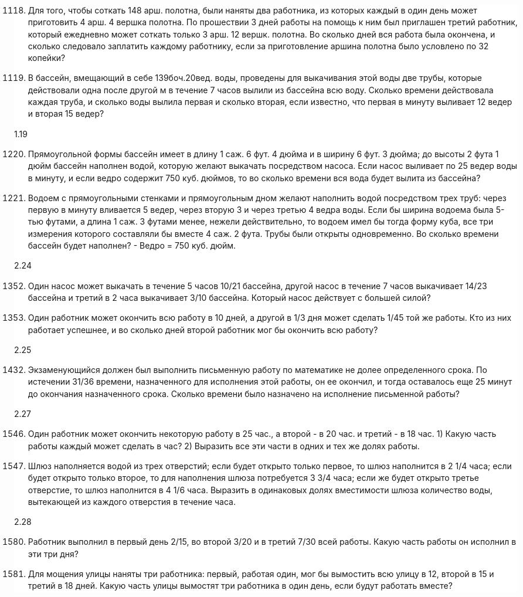 1118. Для того, чтобы соткать 148 арш. полотна, были наняты два работника, из которых каждый в один день может приготовить 4 арш. 4 вершка полотна. По прошествии 3 дней работы на помощь к ним был приглашен третий работник, который ежедневно может соткать только 3 арш. 12 вершк. полотна. Во сколько дней вся работа была окончена, и сколько следовало заплатить каждому работнику, если за приготовление аршина полотна было условлено по 32 копейки?

1129. В бассейн, вмещающий в себе 139боч.20вед. воды, проведены для выкачивания этой воды две трубы, которые действовали одна после другой м в течение 7 часов вылили из бассейна всю воду. Сколько времени действовала каждая труба, и сколько воды вылила первая и сколько вторая, если известно, что первая в минуту выливает 12 ведер и вторая 15 ведер?

1.19

1220. Прямоугольной формы бассейн имеет в длину 1 саж. 6 фут. 4 дюйма и в ширину 6 фут. 3 дюйма; до высоты 2 фута 1 дюйм бассейн наполнен водой, которую желают выкачать посредством насоса. Если насос выливает по 25 ведер воды в минуту, и если ведро содержит 750 куб. дюймов, то во сколько времени вся вода будет вылита из бассейна?

1222. Водоем с прямоугольными стенками и прямоугольным дном желают наполнить водой посредством трех труб: через первую в минуту вливается 5 ведер, через вторую 3 и через третью 4 ведра воды. Если бы ширина водоема была 5-тью футами, а длина 1 саж. 3 футами менее, нежели действительно, то водоем имел бы тогда форму куба, все три измерения которого составляли бы вместе 4 саж. 2 фута. Трубы были открыты одновременно. Во сколько времени бассейн будет наполнен? - Ведро = 750 куб. дюйм.

2.24

1352. Один насос может выкачать в течение 5 часов 10/21 бассейна, другой насос в течение 7 часов выкачивает  14/23 бассейна и третий в 2 часа выкачивает 3/10 бассейна. Который насос действует с большей силой?

1357. Один работник может окончить всю работу в 10 дней, а другой в 1/3 дня может сделать 1/45 той же работы. Кто из них работает успешнее, и во сколько дней второй работник мог бы окончить всю работу?

2.25

1432. Экзаменующийся должен был выполнить письменную работу по математике не долее определенного срока. По истечении 31/36 времени, назначенного для исполнения этой работы, он ее окончил, и тогда оставалось еще 25 минут до окончания назначенного срока. Сколько времени было назначено на исполнение письменной работы?

2.27

1546. Один работник может окончить некоторую работу в 25 час., а второй - в 20 час. и третий - в 18 час. 1) Какую часть работы каждый может сделать в час? 2) Выразить все эти части в одних и тех же долях работы.

1548. Шлюз наполняется водой из трех отверстий; если будет открыто только первое, то шлюз наполнится в 2 1/4 часа; если будет открыто только второе, то для наполнения шлюза потребуется 3 3/4 часа; если же будет открыто третье отверстие, то шлюз наполнится в 4 1/6 часа. Выразить в одинаковых долях вместимости шлюза количество воды, вытекающей из каждого отверстия в течение часа.

2.28

1580. Работник выполнил в первый день 2/15, во второй 3/20 и в третий 7/30 всей работы. Какую часть работы он исполнил в эти три дня?

1582. Для мощения улицы наняты три работника: первый, работая один, мог бы вымостить всю улицу в 12, второй в 15 и третий в 18 дней. Какую часть улицы вымостят три работника в один день, если будут работать вместе?
